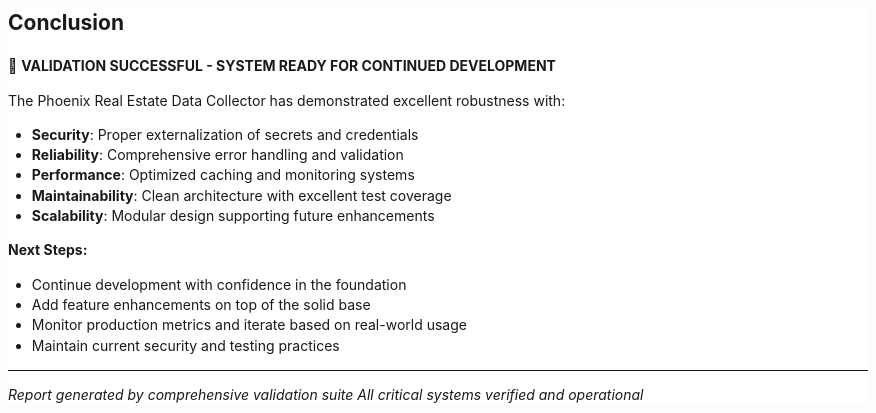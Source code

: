 ## Conclusion

🎉 **VALIDATION SUCCESSFUL - SYSTEM READY FOR CONTINUED DEVELOPMENT**

The Phoenix Real Estate Data Collector has demonstrated excellent robustness with:
- **Security**: Proper externalization of secrets and credentials
- **Reliability**: Comprehensive error handling and validation
- **Performance**: Optimized caching and monitoring systems
- **Maintainability**: Clean architecture with excellent test coverage
- **Scalability**: Modular design supporting future enhancements

**Next Steps:**
- Continue development with confidence in the foundation
- Add feature enhancements on top of the solid base
- Monitor production metrics and iterate based on real-world usage
- Maintain current security and testing practices

---
*Report generated by comprehensive validation suite*
*All critical systems verified and operational*